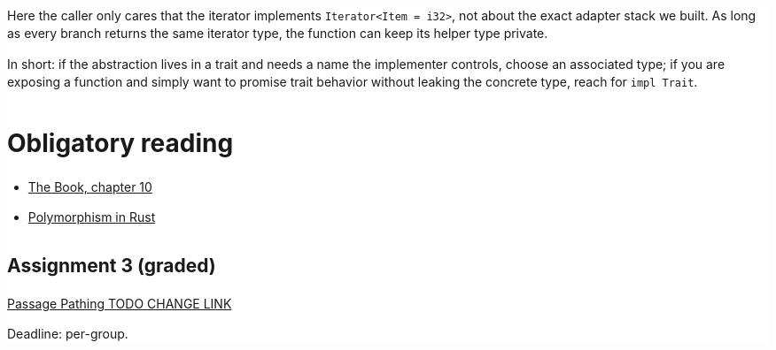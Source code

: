 Here the caller only cares that the iterator implements `Iterator<Item = i32>`, not about the exact adapter stack we built. As long as every branch returns the same iterator type, the function can keep its helper type private.

In short: if the abstraction lives in a trait and needs a name the implementer controls, choose an associated type; if you are exposing a function and simply want to promise trait behavior without leaking the concrete type, reach for `impl Trait`.

# Obligatory reading

- [The Book, chapter 10](https://doc.rust-lang.org/book/ch10-00-generics.html)

- [Polymorphism in Rust](https://oswalt.dev/2021/06/polymorphism-in-rust/)

## Assignment 3 (graded)

[Passage Pathing TODO CHANGE LINK](https://classroom.github.com/a/VTyPdlC2)

Deadline: per-group.
